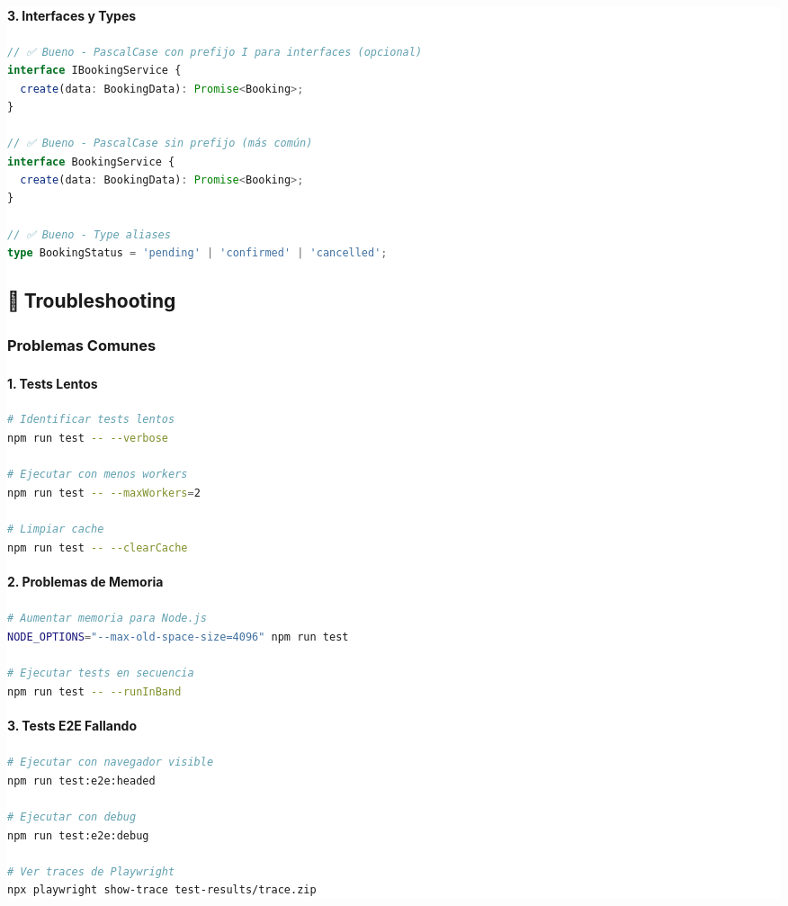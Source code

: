 #### 3. Interfaces y Types
```typescript
// ✅ Bueno - PascalCase con prefijo I para interfaces (opcional)
interface IBookingService {
  create(data: BookingData): Promise<Booking>;
}

// ✅ Bueno - PascalCase sin prefijo (más común)
interface BookingService {
  create(data: BookingData): Promise<Booking>;
}

// ✅ Bueno - Type aliases
type BookingStatus = 'pending' | 'confirmed' | 'cancelled';
```

## 🔧 Troubleshooting

### Problemas Comunes

#### 1. Tests Lentos
```bash
# Identificar tests lentos
npm run test -- --verbose

# Ejecutar con menos workers
npm run test -- --maxWorkers=2

# Limpiar cache
npm run test -- --clearCache
```

#### 2. Problemas de Memoria
```bash
# Aumentar memoria para Node.js
NODE_OPTIONS="--max-old-space-size=4096" npm run test

# Ejecutar tests en secuencia
npm run test -- --runInBand
```

#### 3. Tests E2E Fallando
```bash
# Ejecutar con navegador visible
npm run test:e2e:headed

# Ejecutar con debug
npm run test:e2e:debug

# Ver traces de Playwright
npx playwright show-trace test-results/trace.zip
```
